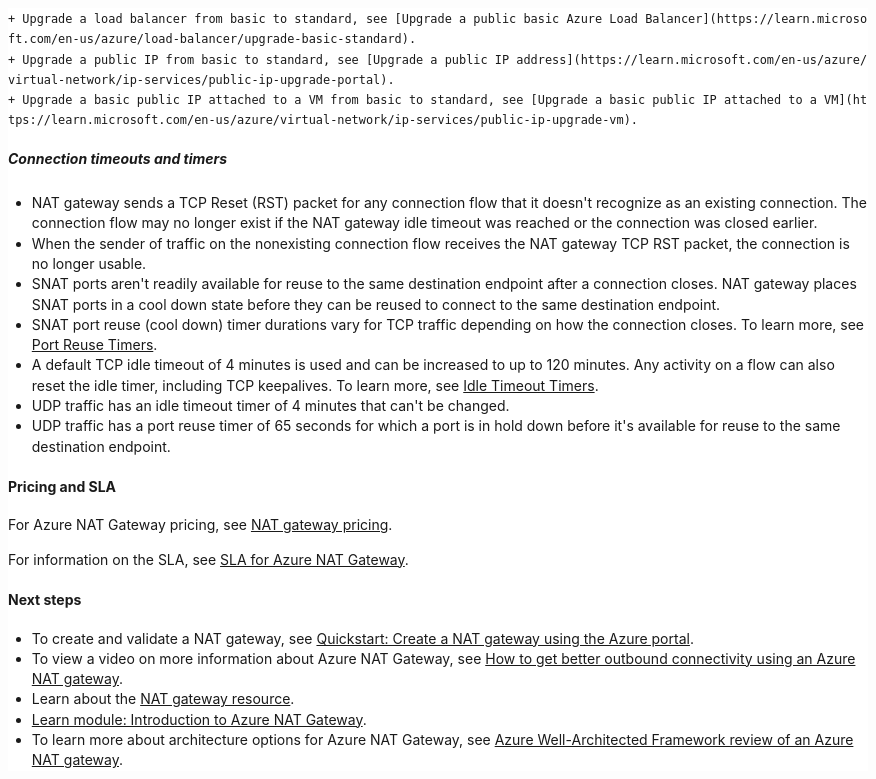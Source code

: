 	+ Upgrade a load balancer from basic to standard, see [Upgrade a public basic Azure Load Balancer](https://learn.microsoft.com/en-us/azure/load-balancer/upgrade-basic-standard).
	+ Upgrade a public IP from basic to standard, see [Upgrade a public IP address](https://learn.microsoft.com/en-us/azure/virtual-network/ip-services/public-ip-upgrade-portal).
	+ Upgrade a basic public IP attached to a VM from basic to standard, see [Upgrade a basic public IP attached to a VM](https://learn.microsoft.com/en-us/azure/virtual-network/ip-services/public-ip-upgrade-vm).

##### Connection timeouts and timers

* NAT gateway sends a TCP Reset (RST) packet for any connection flow that it doesn't recognize as an existing connection. The connection flow may no longer exist if the NAT gateway idle timeout was reached or the connection was closed earlier.
* When the sender of traffic on the nonexisting connection flow receives the NAT gateway TCP RST packet, the connection is no longer usable.
* SNAT ports aren't readily available for reuse to the same destination endpoint after a connection closes. NAT gateway places SNAT ports in a cool down state before they can be reused to connect to the same destination endpoint.
* SNAT port reuse (cool down) timer durations vary for TCP traffic depending on how the connection closes. To learn more, see [Port Reuse Timers](https://learn.microsoft.com/en-us/azure/nat-gateway/nat-gateway-resource#port-reuse-timers).
* A default TCP idle timeout of 4 minutes is used and can be increased to up to 120 minutes. Any activity on a flow can also reset the idle timer, including TCP keepalives. To learn more, see [Idle Timeout Timers](https://learn.microsoft.com/en-us/azure/nat-gateway/nat-gateway-resource#idle-timeout-timers).
* UDP traffic has an idle timeout timer of 4 minutes that can't be changed.
* UDP traffic has a port reuse timer of 65 seconds for which a port is in hold down before it's available for reuse to the same destination endpoint.

#### Pricing and SLA

For Azure NAT Gateway pricing, see [NAT gateway pricing](https://azure.microsoft.com/pricing/details/virtual-network/#pricing).

For information on the SLA, see [SLA for Azure NAT Gateway](https://azure.microsoft.com/support/legal/sla/virtual-network-nat/v1_0/).

#### Next steps

* To create and validate a NAT gateway, see [Quickstart: Create a NAT gateway using the Azure portal](https://learn.microsoft.com/en-us/azure/nat-gateway/quickstart-create-nat-gateway-portal).
* To view a video on more information about Azure NAT Gateway, see [How to get better outbound connectivity using an Azure NAT gateway](https://www.youtube.com/watch?v=2Ng_uM0ZaB4).
* Learn about the [NAT gateway resource](https://learn.microsoft.com/en-us/azure/nat-gateway/nat-gateway-resource).
* [Learn module: Introduction to Azure NAT Gateway](https://learn.microsoft.com/en-us/training/modules/intro-to-azure-virtual-network-nat).
* To learn more about architecture options for Azure NAT Gateway, see [Azure Well-Architected Framework review of an Azure NAT gateway](https://learn.microsoft.com/en-us/azure/architecture/networking/guide/well-architected-network-address-translation-gateway).
